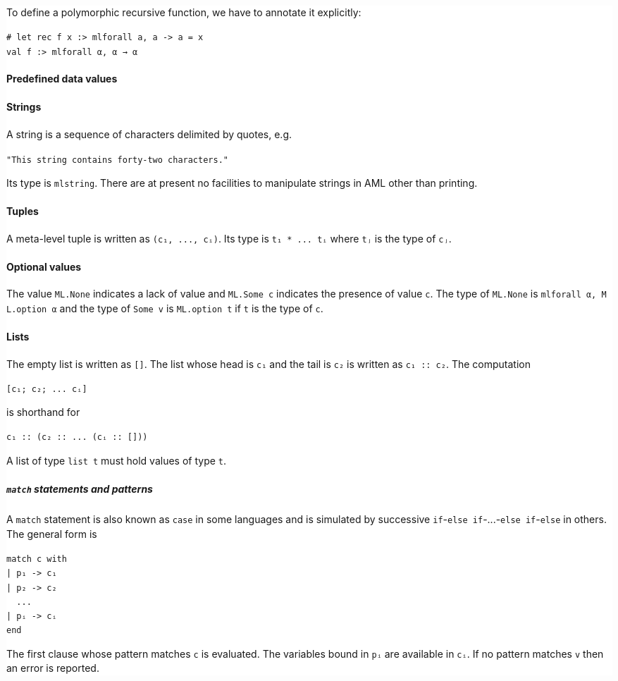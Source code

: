 To define a polymorphic recursive function, we have to annotate it explicitly:

    # let rec f x :> mlforall a, a -> a = x
    val f :> mlforall α, α → α

#### Predefined data values

#### Strings

A string is a sequence of characters delimited by quotes, e.g.

    "This string contains forty-two characters."

Its type is `mlstring`.
There are at present no facilities to manipulate strings in AML other than printing.

#### Tuples

A meta-level tuple is written as `(c₁, ..., cᵢ)`. Its type is `t₁ * ... tᵢ` where `tⱼ` is
the type of `cⱼ`.

#### Optional values

The value `ML.None` indicates a lack of value and `ML.Some c` indicates the presence of value
`c`. The type of `ML.None` is `mlforall α, ML.option α` and the type of `Some v` is `ML.option t` if `t` is the
type of `c`.

#### Lists

The empty list is written as `[]`. The list whose head is `c₁` and the tail is `c₂` is
written as `c₁ :: c₂`. The computation

    [c₁; c₂; ... cᵢ]

is shorthand for

    c₁ :: (c₂ :: ... (cᵢ :: []))

A list of type `list t` must hold values of type `t`.

##### `match` statements and patterns

A `match` statement is also known as `case` in some languages and is simulated by
successive `if`-`else if`-...-`else if`-`else` in others. The general form is

    match c with
    | p₁ -> c₁
    | p₂ -> c₂
      ...
    | pᵢ -> cᵢ
    end

The first clause whose pattern matches `c` is evaluated. The variables bound in `pᵢ` are available in `cᵢ`.
If no pattern matches `v` then an error is reported.
